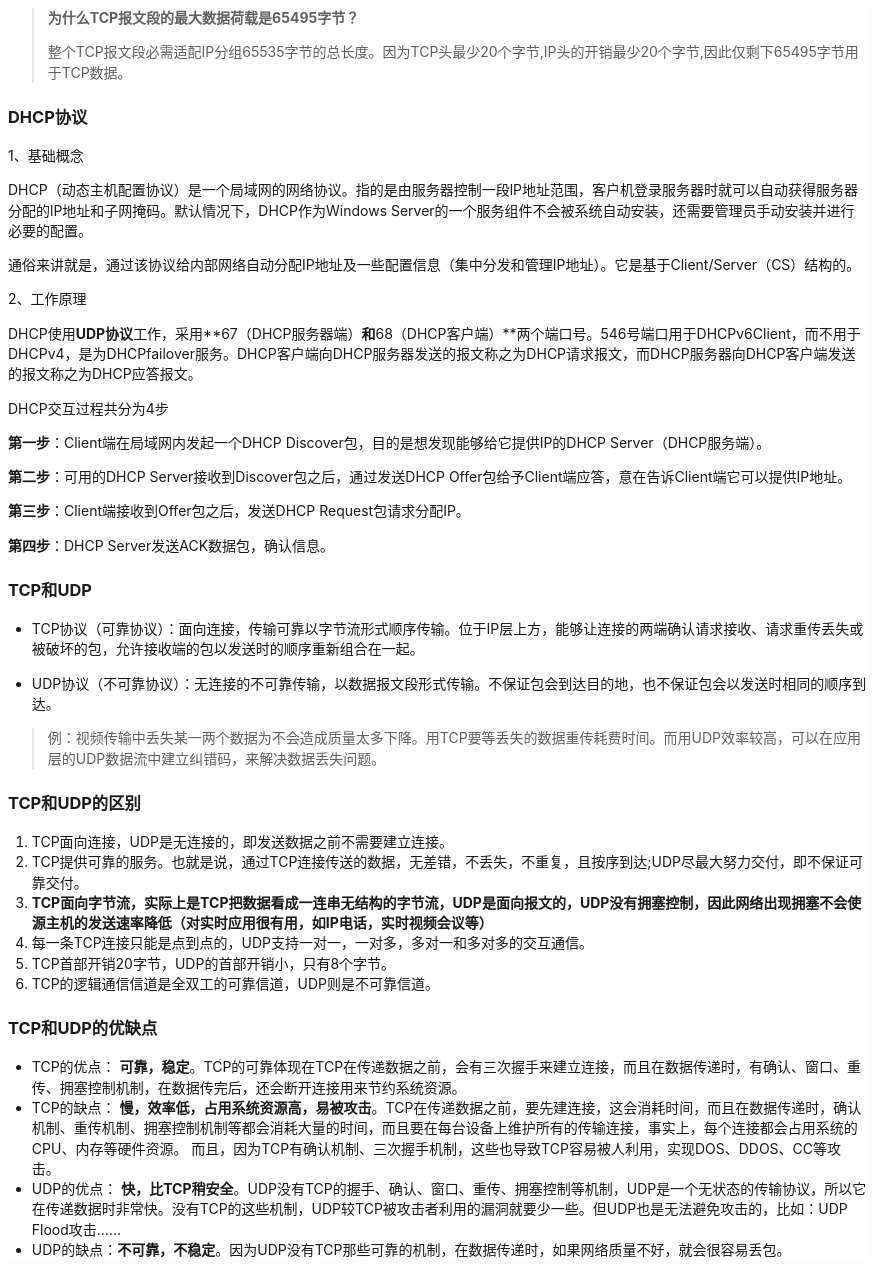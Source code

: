 >**为什么TCP报文段的最大数据荷载是65495字节？**
>
>整个TCP报文段必需适配IP分组65535字节的总长度。因为TCP头最少20个字节,IP头的开销最少20个字节,因此仅剩下65495字节用于TCP数据。



### DHCP协议

1、基础概念

DHCP（动态主机配置协议）是一个局域网的网络协议。指的是由服务器控制一段lP地址范围，客户机登录服务器时就可以自动获得服务器分配的lP地址和子网掩码。默认情况下，DHCP作为Windows Server的一个服务组件不会被系统自动安装，还需要管理员手动安装并进行必要的配置。

通俗来讲就是，通过该协议给内部网络自动分配IP地址及一些配置信息（集中分发和管理IP地址）。它是基于Client/Server（CS）结构的。

2、工作原理

DHCP使用**UDP协议**工作，采用**67（DHCP服务器端）**和**68（DHCP客户端）**两个端口号。546号端口用于DHCPv6Client，而不用于DHCPv4，是为DHCPfailover服务。DHCP客户端向DHCP服务器发送的报文称之为DHCP请求报文，而DHCP服务器向DHCP客户端发送的报文称之为DHCP应答报文。

DHCP交互过程共分为4步

**第一步**：Client端在局域网内发起一个DHCP Discover包，目的是想发现能够给它提供IP的DHCP Server（DHCP服务端）。

**第二步**：可用的DHCP Server接收到Discover包之后，通过发送DHCP Offer包给予Client端应答，意在告诉Client端它可以提供IP地址。

**第三步**：Client端接收到Offer包之后，发送DHCP Request包请求分配IP。

**第四步**：DHCP Server发送ACK数据包，确认信息。



### TCP和UDP

- TCP协议（可靠协议）：面向连接，传输可靠以字节流形式顺序传输。位于IP层上方，能够让连接的两端确认请求接收、请求重传丢失或被破坏的包，允许接收端的包以发送时的顺序重新组合在一起。

- UDP协议（不可靠协议）：无连接的不可靠传输，以数据报文段形式传输。不保证包会到达目的地，也不保证包会以发送时相同的顺序到达。

> 例：视频传输中丢失某一两个数据为不会造成质量太多下降。用TCP要等丢失的数据重传耗费时间。而用UDP效率较高，可以在应用层的UDP数据流中建立纠错码，来解决数据丢失问题。



### TCP和UDP的区别

1. TCP面向连接，UDP是无连接的，即发送数据之前不需要建立连接。
2. TCP提供可靠的服务。也就是说，通过TCP连接传送的数据，无差错，不丢失，不重复，且按序到达;UDP尽最大努力交付，即不保证可靠交付。
3. **TCP面向字节流，实际上是TCP把数据看成一连串无结构的字节流，UDP是面向报文的，UDP没有拥塞控制，因此网络出现拥塞不会使源主机的发送速率降低（对实时应用很有用，如IP电话，实时视频会议等）**
4. 每一条TCP连接只能是点到点的，UDP支持一对一，一对多，多对一和多对多的交互通信。
5. TCP首部开销20字节，UDP的首部开销小，只有8个字节。
6. TCP的逻辑通信信道是全双工的可靠信道，UDP则是不可靠信道。



### TCP和UDP的优缺点

* TCP的优点： **可靠，稳定**。TCP的可靠体现在TCP在传递数据之前，会有三次握手来建立连接，而且在数据传递时，有确认、窗口、重传、拥塞控制机制，在数据传完后，还会断开连接用来节约系统资源。 
* TCP的缺点： **慢，效率低，占用系统资源高，易被攻击**。TCP在传递数据之前，要先建连接，这会消耗时间，而且在数据传递时，确认机制、重传机制、拥塞控制机制等都会消耗大量的时间，而且要在每台设备上维护所有的传输连接，事实上，每个连接都会占用系统的CPU、内存等硬件资源。 而且，因为TCP有确认机制、三次握手机制，这些也导致TCP容易被人利用，实现DOS、DDOS、CC等攻击。
* UDP的优点： **快，比TCP稍安全**。UDP没有TCP的握手、确认、窗口、重传、拥塞控制等机制，UDP是一个无状态的传输协议，所以它在传递数据时非常快。没有TCP的这些机制，UDP较TCP被攻击者利用的漏洞就要少一些。但UDP也是无法避免攻击的，比如：UDP Flood攻击…… 
* UDP的缺点：**不可靠，不稳定**。因为UDP没有TCP那些可靠的机制，在数据传递时，如果网络质量不好，就会很容易丢包。 
